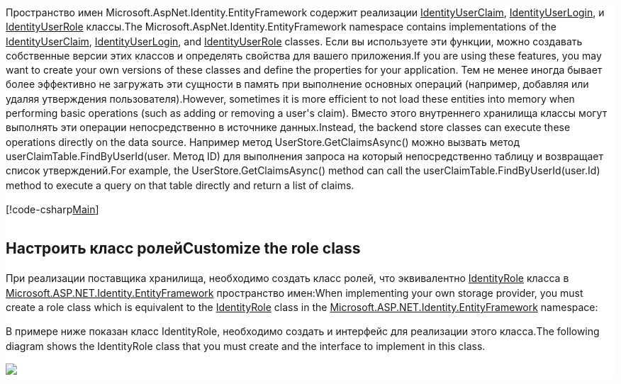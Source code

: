 <span data-ttu-id="38b13-266">Пространство имен Microsoft.AspNet.Identity.EntityFramework содержит реализации [IdentityUserClaim](https://msdn.microsoft.com/en-us/library/dn613250(v=vs.108).aspx), [IdentityUserLogin](https://msdn.microsoft.com/en-us/library/dn613251(v=vs.108).aspx), и [IdentityUserRole](https://msdn.microsoft.com/en-us/library/dn613252(v=vs.108).aspx) классы.</span><span class="sxs-lookup"><span data-stu-id="38b13-266">The Microsoft.AspNet.Identity.EntityFramework namespace contains implementations of the [IdentityUserClaim](https://msdn.microsoft.com/en-us/library/dn613250(v=vs.108).aspx), [IdentityUserLogin](https://msdn.microsoft.com/en-us/library/dn613251(v=vs.108).aspx), and [IdentityUserRole](https://msdn.microsoft.com/en-us/library/dn613252(v=vs.108).aspx) classes.</span></span> <span data-ttu-id="38b13-267">Если вы используете эти функции, можно создавать собственные версии этих классов и определять свойства для вашего приложения.</span><span class="sxs-lookup"><span data-stu-id="38b13-267">If you are using these features, you may want to create your own versions of these classes and define the properties for your application.</span></span> <span data-ttu-id="38b13-268">Тем не менее иногда бывает более эффективно не загружать эти сущности в память при выполнение основных операций (например, добавляя или удаляя утверждения пользователя).</span><span class="sxs-lookup"><span data-stu-id="38b13-268">However, sometimes it is more efficient to not load these entities into memory when performing basic operations (such as adding or removing a user's claim).</span></span> <span data-ttu-id="38b13-269">Вместо этого внутреннего хранилища классы могут выполнять эти операции непосредственно в источнике данных.</span><span class="sxs-lookup"><span data-stu-id="38b13-269">Instead, the backend store classes can execute these operations directly on the data source.</span></span> <span data-ttu-id="38b13-270">Например метод UserStore.GetClaimsAsync() можно вызвать метод userClaimTable.FindByUserId(user. Метод ID) для выполнения запроса на который непосредственно таблицу и возвращает список утверждений.</span><span class="sxs-lookup"><span data-stu-id="38b13-270">For example, the UserStore.GetClaimsAsync() method can call the userClaimTable.FindByUserId(user.Id) method to execute a query on that table directly and return a list of claims.</span></span>

[!code-csharp[Main](overview-of-custom-storage-providers-for-aspnet-identity/samples/sample6.cs)]

<a id="role"></a>
## <a name="customize-the-role-class"></a><span data-ttu-id="38b13-271">Настроить класс ролей</span><span class="sxs-lookup"><span data-stu-id="38b13-271">Customize the role class</span></span>

<span data-ttu-id="38b13-272">При реализации поставщика хранилища, необходимо создать класс ролей, что эквивалентно [IdentityRole](https://msdn.microsoft.com/en-us/library/microsoft.aspnet.identity.entityframework.identityrole(v=vs.108).aspx) класса в [Microsoft.ASP.NET.Identity.EntityFramework](https://msdn.microsoft.com/en-us/library/microsoft.aspnet.identity.entityframework(v=vs.108).aspx) пространство имен:</span><span class="sxs-lookup"><span data-stu-id="38b13-272">When implementing your own storage provider, you must create a role class which is equivalent to the [IdentityRole](https://msdn.microsoft.com/en-us/library/microsoft.aspnet.identity.entityframework.identityrole(v=vs.108).aspx) class in the [Microsoft.ASP.NET.Identity.EntityFramework](https://msdn.microsoft.com/en-us/library/microsoft.aspnet.identity.entityframework(v=vs.108).aspx) namespace:</span></span>

<span data-ttu-id="38b13-273">В примере ниже показан класс IdentityRole, необходимо создать и интерфейс для реализации этого класса.</span><span class="sxs-lookup"><span data-stu-id="38b13-273">The following diagram shows the IdentityRole class that you must create and the interface to implement in this class.</span></span>

![](overview-of-custom-storage-providers-for-aspnet-identity/_static/image5.png)
